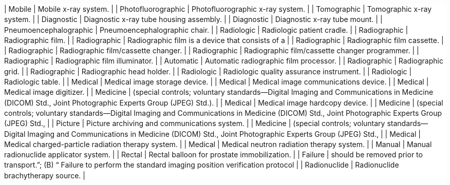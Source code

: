| Mobile                 | Mobile  x-ray system.                                                                                                                                     |
| Photofluorographic     | Photofluorographic  x-ray system.                                                                                                                         |
| Tomographic            | Tomographic  x-ray system.                                                                                                                                |
| Diagnostic             | Diagnostic  x-ray tube housing assembly.                                                                                                                  |
| Diagnostic             | Diagnostic  x-ray tube mount.                                                                                                                             |
| Pneumoencephalographic | Pneumoencephalographic  chair.                                                                                                                            |
| Radiologic             | Radiologic  patient cradle.                                                                                                                               |
| Radiographic           | Radiographic  film.                                                                                                                                       |
| Radiographic           | Radiographic film is a device that consists of a                                                                                                          |
| Radiographic           | Radiographic  film cassette.                                                                                                                              |
| Radiographic           | Radiographic  film/cassette changer.                                                                                                                      |
| Radiographic           | Radiographic  film/cassette changer programmer.                                                                                                           |
| Radiographic           | Radiographic  film illuminator.                                                                                                                           |
| Automatic              | Automatic  radiographic film processor.                                                                                                                   |
| Radiographic           | Radiographic  grid.                                                                                                                                       |
| Radiographic           | Radiographic  head holder.                                                                                                                                |
| Radiologic             | Radiologic  quality assurance instrument.                                                                                                                 |
| Radiologic             | Radiologic  table.                                                                                                                                        |
| Medical                | Medical  image storage device.                                                                                                                            |
| Medical                | Medical  image communications device.                                                                                                                     |
| Medical                | Medical  image digitizer.                                                                                                                                 |
| Medicine               | (special controls; voluntary standards&#8212;Digital Imaging and Communications in Medicine  (DICOM) Std., Joint Photographic Experts Group (JPEG) Std.). |
| Medical                | Medical  image hardcopy device.                                                                                                                           |
| Medicine               | (special controls; voluntary standards&#8212;Digital Imaging and Communications in Medicine (DICOM) Std., Joint Photographic Experts Group (JPEG) Std.,   |
| Picture                | Picture  archiving and communications system.                                                                                                             |
| Medicine               | (special controls; voluntary standards&#8212;Digital Imaging and Communications in Medicine (DICOM) Std., Joint Photographic Experts Group (JPEG) Std.,   |
| Medical                | Medical  charged-particle radiation therapy system.                                                                                                       |
| Medical                | Medical  neutron radiation therapy system.                                                                                                                |
| Manual                 | Manual  radionuclide applicator system.                                                                                                                   |
| Rectal                 | Rectal  balloon for prostate immobilization.                                                                                                              |
| Failure                | should be removed prior to transport.&#8221;; (B) &#8220; Failure to perform the standard imaging position verification protocol                          |
| Radionuclide           | Radionuclide  brachytherapy source.                                                                                                                       |